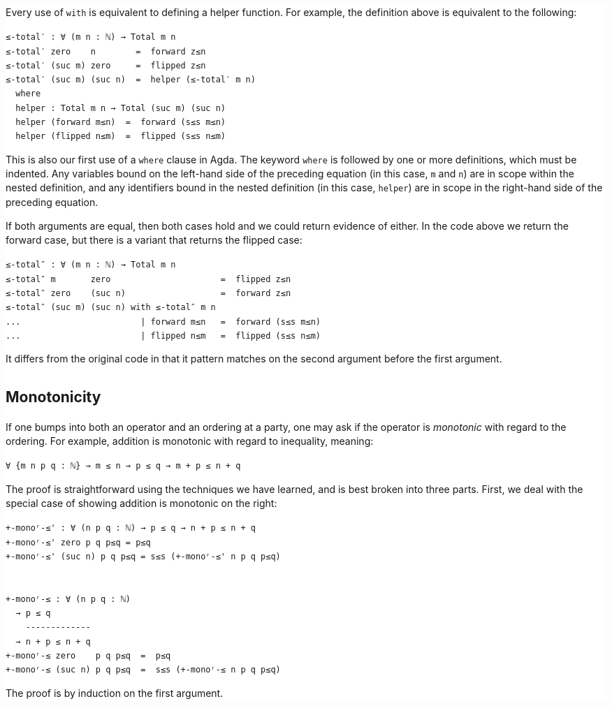 Every use of `with` is equivalent to defining a helper function.  For
example, the definition above is equivalent to the following:
```
≤-total′ : ∀ (m n : ℕ) → Total m n
≤-total′ zero    n        =  forward z≤n
≤-total′ (suc m) zero     =  flipped z≤n
≤-total′ (suc m) (suc n)  =  helper (≤-total′ m n)
  where
  helper : Total m n → Total (suc m) (suc n)
  helper (forward m≤n)  =  forward (s≤s m≤n)
  helper (flipped n≤m)  =  flipped (s≤s n≤m)
```
This is also our first use of a `where` clause in Agda.  The keyword `where` is
followed by one or more definitions, which must be indented.  Any variables
bound on the left-hand side of the preceding equation (in this case, `m` and
`n`) are in scope within the nested definition, and any identifiers bound in the
nested definition (in this case, `helper`) are in scope in the right-hand side
of the preceding equation.

If both arguments are equal, then both cases hold and we could return evidence
of either.  In the code above we return the forward case, but there is a
variant that returns the flipped case:
```
≤-total″ : ∀ (m n : ℕ) → Total m n
≤-total″ m       zero                      =  flipped z≤n
≤-total″ zero    (suc n)                   =  forward z≤n
≤-total″ (suc m) (suc n) with ≤-total″ m n
...                        | forward m≤n   =  forward (s≤s m≤n)
...                        | flipped n≤m   =  flipped (s≤s n≤m)
```
It differs from the original code in that it pattern
matches on the second argument before the first argument.


## Monotonicity

If one bumps into both an operator and an ordering at a party, one may ask if
the operator is _monotonic_ with regard to the ordering.  For example, addition
is monotonic with regard to inequality, meaning:

    ∀ {m n p q : ℕ} → m ≤ n → p ≤ q → m + p ≤ n + q

The proof is straightforward using the techniques we have learned, and is best
broken into three parts. First, we deal with the special case of showing
addition is monotonic on the right:
```
+-monoʳ-≤' : ∀ (n p q : ℕ) → p ≤ q → n + p ≤ n + q
+-monoʳ-≤' zero p q p≤q = p≤q    
+-monoʳ-≤' (suc n) p q p≤q = s≤s (+-monoʳ-≤' n p q p≤q)


+-monoʳ-≤ : ∀ (n p q : ℕ)
  → p ≤ q
    -------------
  → n + p ≤ n + q
+-monoʳ-≤ zero    p q p≤q  =  p≤q
+-monoʳ-≤ (suc n) p q p≤q  =  s≤s (+-monoʳ-≤ n p q p≤q)
```
The proof is by induction on the first argument.
